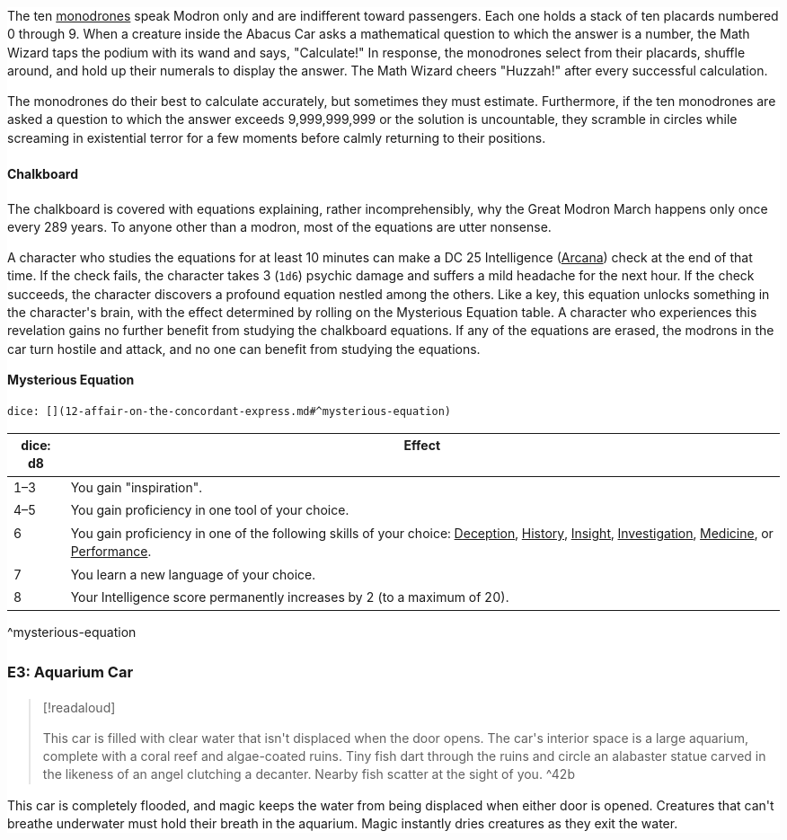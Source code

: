 The ten [monodrones](/3-Mechanics/CLI/bestiary/construct/monodrone.md) speak Modron only and are indifferent toward passengers. Each one holds a stack of ten placards numbered 0 through 9. When a creature inside the Abacus Car asks a mathematical question to which the answer is a number, the Math Wizard taps the podium with its wand and says, "Calculate!" In response, the monodrones select from their placards, shuffle around, and hold up their numerals to display the answer. The Math Wizard cheers "Huzzah!" after every successful calculation.

The monodrones do their best to calculate accurately, but sometimes they must estimate. Furthermore, if the ten monodrones are asked a question to which the answer exceeds 9,999,999,999 or the solution is uncountable, they scramble in circles while screaming in existential terror for a few moments before calmly returning to their positions.

#### Chalkboard

The chalkboard is covered with equations explaining, rather incomprehensibly, why the Great Modron March happens only once every 289 years. To anyone other than a modron, most of the equations are utter nonsense.

A character who studies the equations for at least 10 minutes can make a DC 25 Intelligence ([Arcana](/3-Mechanics/CLI/rules/skills.md#Arcana)) check at the end of that time. If the check fails, the character takes 3 (`1d6`) psychic damage and suffers a mild headache for the next hour. If the check succeeds, the character discovers a profound equation nestled among the others. Like a key, this equation unlocks something in the character's brain, with the effect determined by rolling on the Mysterious Equation table. A character who experiences this revelation gains no further benefit from studying the chalkboard equations. If any of the equations are erased, the modrons in the car turn hostile and attack, and no one can benefit from studying the equations.

**Mysterious Equation**

`dice: [](12-affair-on-the-concordant-express.md#^mysterious-equation)`

| dice: d8 | Effect |
|----------|--------|
| 1–3 | You gain "inspiration". |
| 4–5 | You gain proficiency in one tool of your choice. |
| 6 | You gain proficiency in one of the following skills of your choice: [Deception](/3-Mechanics/CLI/rules/skills.md#Deception), [History](/3-Mechanics/CLI/rules/skills.md#History), [Insight](/3-Mechanics/CLI/rules/skills.md#Insight), [Investigation](/3-Mechanics/CLI/rules/skills.md#Investigation), [Medicine](/3-Mechanics/CLI/rules/skills.md#Medicine), or [Performance](/3-Mechanics/CLI/rules/skills.md#Performance). |
| 7 | You learn a new language of your choice. |
| 8 | Your Intelligence score permanently increases by 2 (to a maximum of 20). |
^mysterious-equation

### E3: Aquarium Car

> [!readaloud] 
> 
> This car is filled with clear water that isn't displaced when the door opens. The car's interior space is a large aquarium, complete with a coral reef and algae-coated ruins. Tiny fish dart through the ruins and circle an alabaster statue carved in the likeness of an angel clutching a decanter. Nearby fish scatter at the sight of you.
^42b

This car is completely flooded, and magic keeps the water from being displaced when either door is opened. Creatures that can't breathe underwater must hold their breath in the aquarium. Magic instantly dries creatures as they exit the water.
